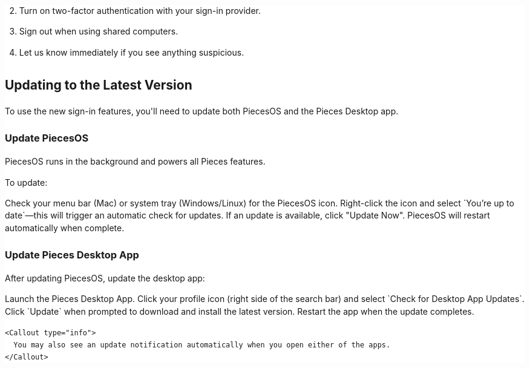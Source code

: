 2. Turn on two-factor authentication with your sign-in provider.

3. Sign out when using shared computers.

4. Let us know immediately if you see anything suspicious.

## Updating to the Latest Version

To use the new sign-in features, you'll need to update both PiecesOS and the Pieces Desktop app.

### Update PiecesOS

PiecesOS runs in the background and powers all Pieces features.

To update:

<Steps>
  <Step title="Find PiecesOS">
    Check your menu bar (Mac) or system tray (Windows/Linux) for the PiecesOS icon.
  </Step>

  <Step title="Open Update Options">
    Right-click the icon and select `You’re up to date`—this will trigger an automatic check for updates.
  </Step>

  <Step title="Install Update">
    If an update is available, click "Update Now".
  </Step>

  <Step title="Wait for Restart">
    PiecesOS will restart automatically when complete.
  </Step>
</Steps>

### Update Pieces Desktop App

After updating PiecesOS, update the desktop app:

<Steps>
  <Step title="Open Pieces">
    Launch the Pieces Desktop App.
  </Step>

  <Step title="Check for Updates">
    Click your profile icon (right side of the search bar) and select `Check for Desktop App Updates`.
  </Step>

  <Step title="Install Update">
    Click `Update` when prompted to download and install the latest version.
  </Step>

  <Step title="Restart App">
    Restart the app when the update completes.

    <Callout type="info">
      You may also see an update notification automatically when you open either of the apps.
    </Callout>
  </Step>
</Steps>
